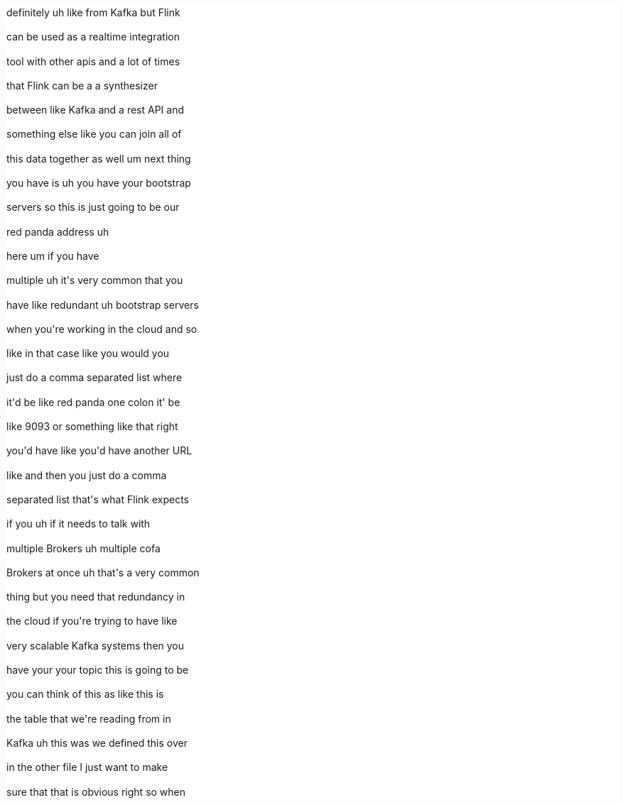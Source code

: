 definitely uh like from Kafka but Flink

can be used as a realtime integration

tool with other apis and a lot of times

that Flink can be a a synthesizer

between like Kafka and a rest API and

something else like you can join all of

this data together as well um next thing

you have is uh you have your bootstrap

servers so this is just going to be our

red panda address uh

here um if you have

multiple uh it's very common that you

have like redundant uh bootstrap servers

when you're working in the cloud and so

like in that case like you would you

just do a comma separated list where

it'd be like red panda one colon it' be

like 9093 or something like that right

you'd have like you'd have another URL

like and then you just do a comma

separated list that's what Flink expects

if you uh if it needs to talk with

multiple Brokers uh multiple cofa

Brokers at once uh that's a very common

thing but you need that redundancy in

the cloud if you're trying to have like

very scalable Kafka systems then you

have your your topic this is going to be

you can think of this as like this is

the table that we're reading from in

Kafka uh this was we defined this over

in the other file I just want to make

sure that that is obvious right so when
